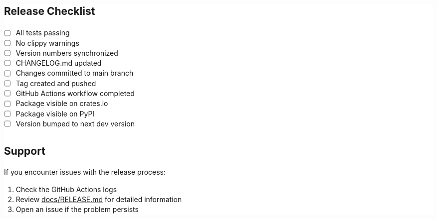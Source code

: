 ## Release Checklist

- [ ] All tests passing
- [ ] No clippy warnings
- [ ] Version numbers synchronized
- [ ] CHANGELOG.md updated
- [ ] Changes committed to main branch
- [ ] Tag created and pushed
- [ ] GitHub Actions workflow completed
- [ ] Package visible on crates.io
- [ ] Package visible on PyPI
- [ ] Version bumped to next dev version

## Support

If you encounter issues with the release process:
1. Check the GitHub Actions logs
2. Review [docs/RELEASE.md](docs/RELEASE.md) for detailed information
3. Open an issue if the problem persists